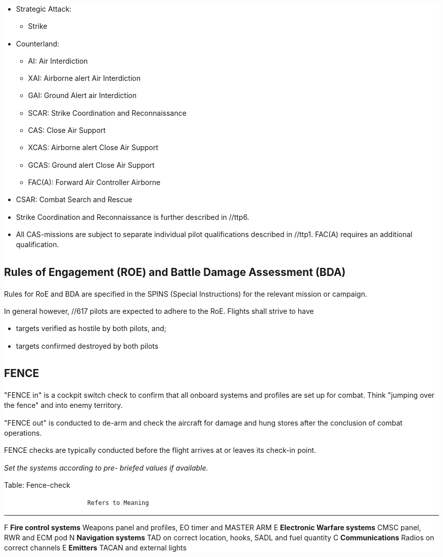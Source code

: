 * Strategic Attack:

    * Strike

* Counterland:

    * AI: Air Interdiction

    * XAI: Airborne alert Air Interdiction

    * GAI: Ground Alert air Interdiction

    * SCAR: Strike Coordination and Reconnaissance

    * CAS: Close Air Support

    * XCAS: Airborne alert Close Air Support

    * GCAS: Ground alert Close Air Support

    * FAC(A): Forward Air Controller Airborne

* CSAR: Combat Search and Rescue

* Strike Coordination and Reconnaissance is further described in //ttp6.

* All CAS-missions are subject to separate individual pilot
qualifications described in //ttp1. FAC(A) requires an
additional qualification.

## Rules of Engagement (ROE) and Battle Damage Assessment (BDA)

Rules for RoE and BDA are specified in the SPINS (Special Instructions)
for the relevant mission or campaign.

In general however, //617 pilots are expected to adhere to the RoE.
Flights shall strive to have

* targets verified as hostile by both pilots, and;

* targets confirmed destroyed by both pilots

## FENCE

"FENCE in" is a cockpit switch check to confirm that all onboard systems
and profiles are set up for combat. Think "jumping over the fence" and
into enemy territory.

"FENCE out" is conducted to de-arm and check the aircraft for damage and
hung stores after the conclusion of combat operations.

FENCE checks are typically conducted before the flight arrives at or
leaves its check-in point.

*Set the systems according to pre- briefed values if available.*

Table: Fence-check

						   Refers to Meaning
--- -------------------------------- ----------------------------------------------------------
F   **Fire control systems**          Weapons panel and profiles, EO timer and MASTER ARM
E   **Electronic Warfare systems**    CMSC panel, RWR and ECM pod
N   **Navigation systems**            TAD on correct location, hooks, SADL and fuel quantity
C   **Communications**                Radios on correct channels
E   **Emitters**                      TACAN and external lights
